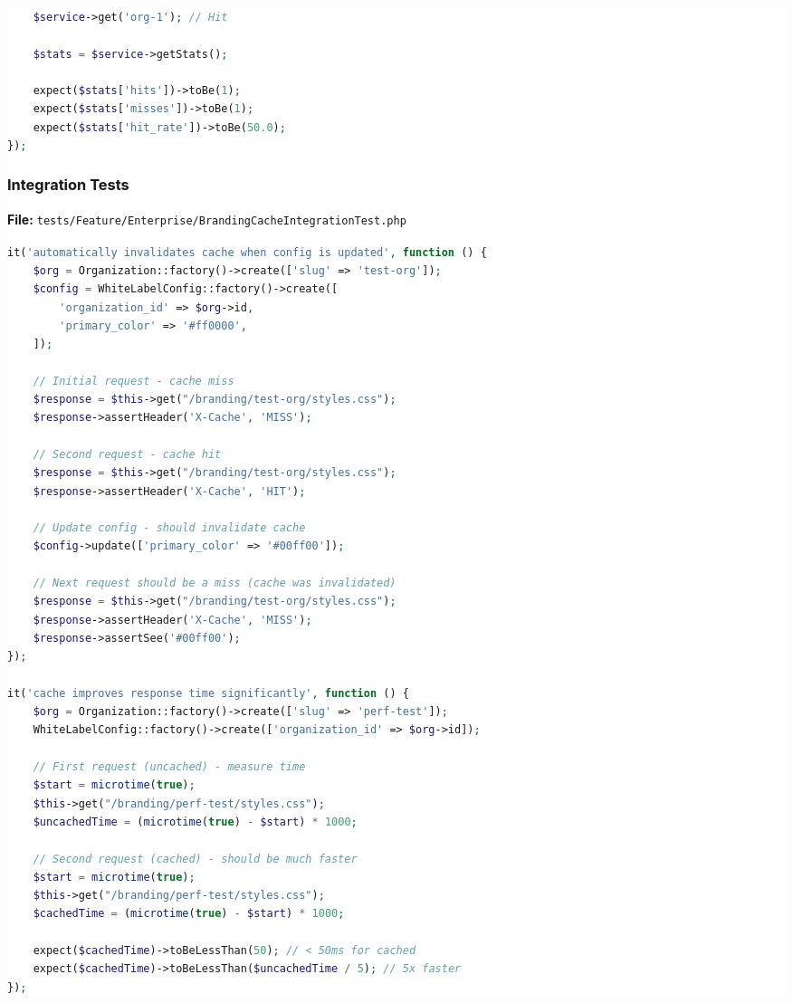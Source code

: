 ```php
    $service->get('org-1'); // Hit

    $stats = $service->getStats();

    expect($stats['hits'])->toBe(1);
    expect($stats['misses'])->toBe(1);
    expect($stats['hit_rate'])->toBe(50.0);
});
```

### Integration Tests

**File:** `tests/Feature/Enterprise/BrandingCacheIntegrationTest.php`

```php
it('automatically invalidates cache when config is updated', function () {
    $org = Organization::factory()->create(['slug' => 'test-org']);
    $config = WhiteLabelConfig::factory()->create([
        'organization_id' => $org->id,
        'primary_color' => '#ff0000',
    ]);

    // Initial request - cache miss
    $response = $this->get("/branding/test-org/styles.css");
    $response->assertHeader('X-Cache', 'MISS');

    // Second request - cache hit
    $response = $this->get("/branding/test-org/styles.css");
    $response->assertHeader('X-Cache', 'HIT');

    // Update config - should invalidate cache
    $config->update(['primary_color' => '#00ff00']);

    // Next request should be a miss (cache was invalidated)
    $response = $this->get("/branding/test-org/styles.css");
    $response->assertHeader('X-Cache', 'MISS');
    $response->assertSee('#00ff00');
});

it('cache improves response time significantly', function () {
    $org = Organization::factory()->create(['slug' => 'perf-test']);
    WhiteLabelConfig::factory()->create(['organization_id' => $org->id]);

    // First request (uncached) - measure time
    $start = microtime(true);
    $this->get("/branding/perf-test/styles.css");
    $uncachedTime = (microtime(true) - $start) * 1000;

    // Second request (cached) - should be much faster
    $start = microtime(true);
    $this->get("/branding/perf-test/styles.css");
    $cachedTime = (microtime(true) - $start) * 1000;

    expect($cachedTime)->toBeLessThan(50); // < 50ms for cached
    expect($cachedTime)->toBeLessThan($uncachedTime / 5); // 5x faster
});
```

